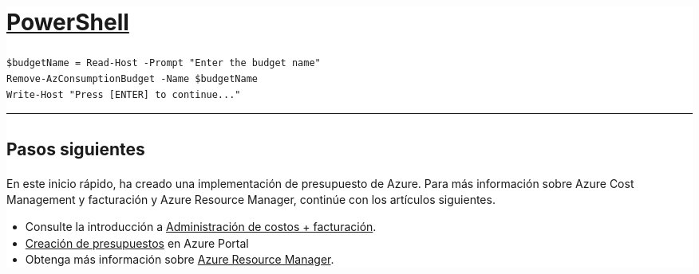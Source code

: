 # <a name="powershell"></a>[PowerShell](#tab/PowerShell)

```azurepowershell-interactive
$budgetName = Read-Host -Prompt "Enter the budget name"
Remove-AzConsumptionBudget -Name $budgetName
Write-Host "Press [ENTER] to continue..."
```

---

## <a name="next-steps"></a>Pasos siguientes

En este inicio rápido, ha creado una implementación de presupuesto de Azure. Para más información sobre Azure Cost Management y facturación y Azure Resource Manager, continúe con los artículos siguientes.

- Consulte la introducción a [Administración de costos + facturación](../cost-management-billing-overview.md).
- [Creación de presupuestos](tutorial-acm-create-budgets.md) en Azure Portal
- Obtenga más información sobre [Azure Resource Manager](../../azure-resource-manager/management/overview.md).
